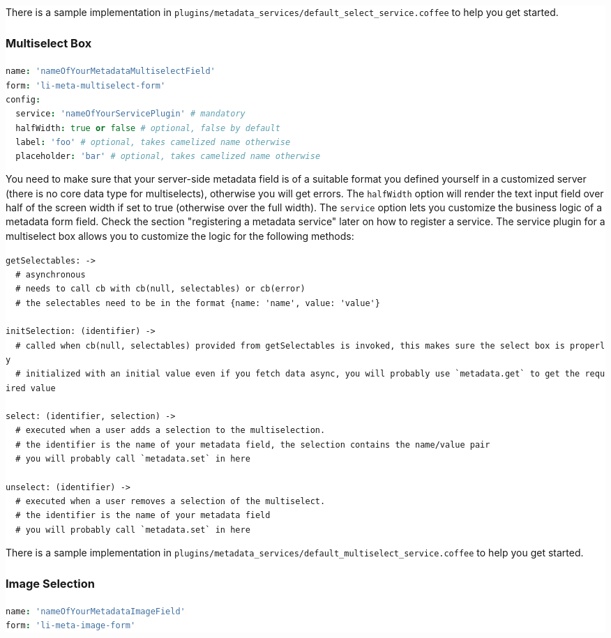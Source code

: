 There is a sample implementation in `plugins/metadata_services/default_select_service.coffee` to help you get started.

### Multiselect Box

```coffee
name: 'nameOfYourMetadataMultiselectField'
form: 'li-meta-multiselect-form'
config:
  service: 'nameOfYourServicePlugin' # mandatory
  halfWidth: true or false # optional, false by default
  label: 'foo' # optional, takes camelized name otherwise
  placeholder: 'bar' # optional, takes camelized name otherwise
```

You need to make sure that your server-side metadata field is of a suitable format you defined yourself in a customized server (there is no core data type for multiselects), otherwise you will get errors.
The `halfWidth` option will render the text input field over half of the screen width if set to true (otherwise over the full width).
The `service` option lets you customize the business logic of a metadata form field. Check the section "registering a metadata service" later on how to register a service.
The service plugin for a multiselect box allows you to customize the logic for the following methods:
```
getSelectables: ->
  # asynchronous
  # needs to call cb with cb(null, selectables) or cb(error)
  # the selectables need to be in the format {name: 'name', value: 'value'}

initSelection: (identifier) ->
  # called when cb(null, selectables) provided from getSelectables is invoked, this makes sure the select box is properly 
  # initialized with an initial value even if you fetch data async, you will probably use `metadata.get` to get the required value

select: (identifier, selection) ->
  # executed when a user adds a selection to the multiselection.
  # the identifier is the name of your metadata field, the selection contains the name/value pair
  # you will probably call `metadata.set` in here

unselect: (identifier) ->
  # executed when a user removes a selection of the multiselect.
  # the identifier is the name of your metadata field
  # you will probably call `metadata.set` in here
```

There is a sample implementation in `plugins/metadata_services/default_multiselect_service.coffee` to help you get started.


### Image Selection

```coffee
name: 'nameOfYourMetadataImageField'
form: 'li-meta-image-form'
```
